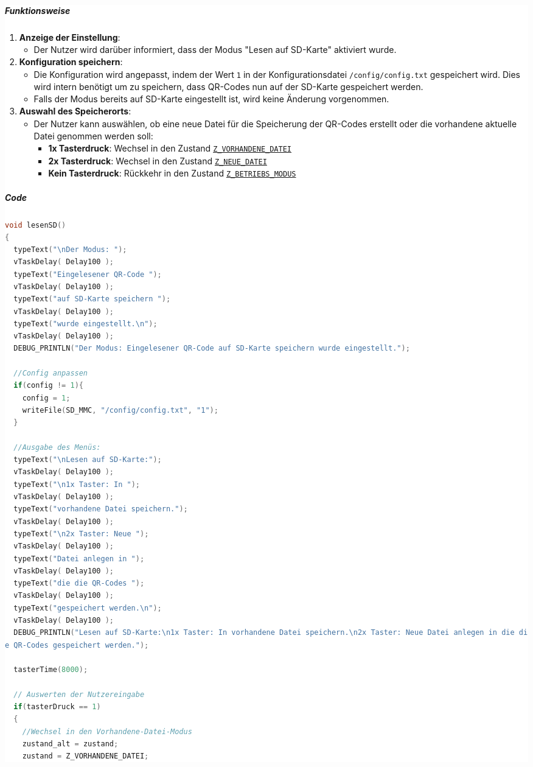##### Funktionsweise

1. **Anzeige der Einstellung**:
    - Der Nutzer wird darüber informiert, dass der Modus "Lesen auf SD-Karte" aktiviert wurde.
2. **Konfiguration speichern**:
    - Die Konfiguration wird angepasst, indem der Wert `1` in der Konfigurationsdatei `/config/config.txt` gespeichert wird. Dies wird intern benötigt um zu speichern, dass QR-Codes nun auf der SD-Karte gespeichert werden.
    - Falls der Modus bereits auf SD-Karte eingestellt ist, wird keine Änderung vorgenommen.
3. **Auswahl des Speicherorts**:
    - Der Nutzer kann auswählen, ob eine neue Datei für die Speicherung der QR-Codes erstellt oder die vorhandene aktuelle Datei genommen werden soll:
        - **1x Tasterdruck**:  Wechsel in den Zustand [`Z_VORHANDENE_DATEI`](#speichern-in-vorhandene-datei)
        - **2x Tasterdruck**:  Wechsel in den Zustand [`Z_NEUE_DATEI`](#neue-datei-erstellen)
        - **Kein Tasterdruck**: Rückkehr in den Zustand [`Z_BETRIEBS_MODUS`](#betriebsmodus)

##### Code

```cpp
void lesenSD()
{
  typeText("\nDer Modus: ");
  vTaskDelay( Delay100 );
  typeText("Eingelesener QR-Code ");
  vTaskDelay( Delay100 );
  typeText("auf SD-Karte speichern ");
  vTaskDelay( Delay100 );
  typeText("wurde eingestellt.\n");
  vTaskDelay( Delay100 );
  DEBUG_PRINTLN("Der Modus: Eingelesener QR-Code auf SD-Karte speichern wurde eingestellt.");
  
  //Config anpassen
  if(config != 1){
    config = 1;
    writeFile(SD_MMC, "/config/config.txt", "1");
  }
  
  //Ausgabe des Menüs:
  typeText("\nLesen auf SD-Karte:");
  vTaskDelay( Delay100 );
  typeText("\n1x Taster: In ");
  vTaskDelay( Delay100 );
  typeText("vorhandene Datei speichern.");
  vTaskDelay( Delay100 );
  typeText("\n2x Taster: Neue ");
  vTaskDelay( Delay100 );
  typeText("Datei anlegen in ");
  vTaskDelay( Delay100 );
  typeText("die die QR-Codes ");
  vTaskDelay( Delay100 );
  typeText("gespeichert werden.\n");
  vTaskDelay( Delay100 );
  DEBUG_PRINTLN("Lesen auf SD-Karte:\n1x Taster: In vorhandene Datei speichern.\n2x Taster: Neue Datei anlegen in die die QR-Codes gespeichert werden.");

  tasterTime(8000);
  
  // Auswerten der Nutzereingabe
  if(tasterDruck == 1)
  {
    //Wechsel in den Vorhandene-Datei-Modus
    zustand_alt = zustand;
    zustand = Z_VORHANDENE_DATEI;
```